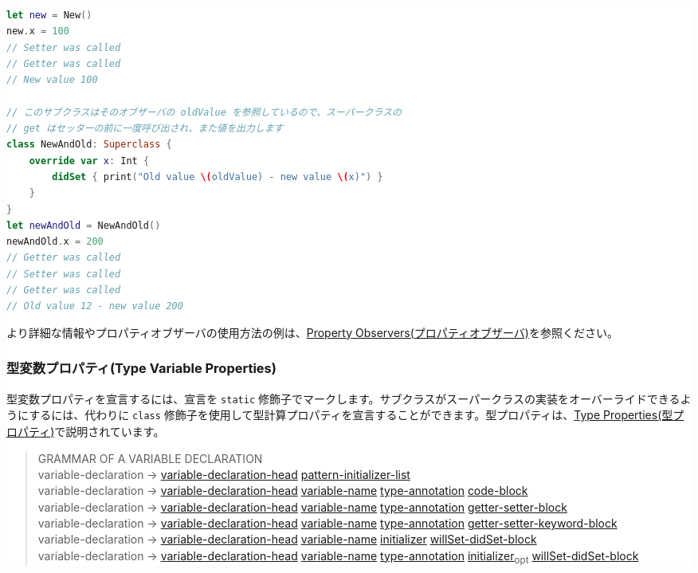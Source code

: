 ```swift
let new = New()
new.x = 100
// Setter was called
// Getter was called
// New value 100

// このサブクラスはそのオブザーバの oldValue を参照しているので、スーパークラスの
// get はセッターの前に一度呼び出され、また値を出力します
class NewAndOld: Superclass {
    override var x: Int {
        didSet { print("Old value \(oldValue) - new value \(x)") }
    }
}
let newAndOld = NewAndOld()
newAndOld.x = 200
// Getter was called
// Setter was called
// Getter was called
// Old value 12 - new value 200
```

より詳細な情報やプロパティオブザーバの使用方法の例は、[Property Observers\(プロパティオブザーバ\)](../language-guide/properties.md#property-observers)を参照ください。

### <a id="type-variable-properties">型変数プロパティ\(Type Variable Properties\)</a>

型変数プロパティを宣言するには、宣言を `static` 修飾子でマークします。サブクラスがスーパークラスの実装をオーバーライドできるようにするには、代わりに `class` 修飾子を使用して型計算プロパティを宣言することができます。型プロパティは、[Type Properties\(型プロパティ\)](../language-guide/properties.md#type-properties)で説明されています。

> GRAMMAR OF A VARIABLE DECLARATION  
> variable-declaration → [variable-declaration-head](https://docs.swift.org/swift-book/ReferenceManual/Declarations.html#grammar_variable-declaration-head) [pattern-initializer-list](https://docs.swift.org/swift-book/ReferenceManual/Declarations.html#grammar_pattern-initializer-list)  
> variable-declaration → [variable-declaration-head](https://docs.swift.org/swift-book/ReferenceManual/Declarations.html#grammar_variable-declaration-head) [variable-name](https://docs.swift.org/swift-book/ReferenceManual/Declarations.html#grammar_variable-name) [type-annotation](https://docs.swift.org/swift-book/ReferenceManual/Types.html#grammar_type-annotation) [code-block](https://docs.swift.org/swift-book/ReferenceManual/Declarations.html#grammar_code-block)  
> variable-declaration → [variable-declaration-head](https://docs.swift.org/swift-book/ReferenceManual/Declarations.html#grammar_variable-declaration-head) [variable-name](https://docs.swift.org/swift-book/ReferenceManual/Declarations.html#grammar_variable-name) [type-annotation](https://docs.swift.org/swift-book/ReferenceManual/Types.html#grammar_type-annotation) [getter-setter-block](https://docs.swift.org/swift-book/ReferenceManual/Declarations.html#grammar_getter-setter-block)  
> variable-declaration → [variable-declaration-head](https://docs.swift.org/swift-book/ReferenceManual/Declarations.html#grammar_variable-declaration-head) [variable-name](https://docs.swift.org/swift-book/ReferenceManual/Declarations.html#grammar_variable-name) [type-annotation](https://docs.swift.org/swift-book/ReferenceManual/Types.html#grammar_type-annotation) [getter-setter-keyword-block](https://docs.swift.org/swift-book/ReferenceManual/Declarations.html#grammar_getter-setter-keyword-block)  
> variable-declaration → [variable-declaration-head](https://docs.swift.org/swift-book/ReferenceManual/Declarations.html#grammar_variable-declaration-head) [variable-name](https://docs.swift.org/swift-book/ReferenceManual/Declarations.html#grammar_variable-name) [initializer](https://docs.swift.org/swift-book/ReferenceManual/Declarations.html#grammar_initializer) [willSet-didSet-block](https://docs.swift.org/swift-book/ReferenceManual/Declarations.html#grammar_willSet-didSet-block)  
> variable-declaration → [variable-declaration-head](https://docs.swift.org/swift-book/ReferenceManual/Declarations.html#grammar_variable-declaration-head) [variable-name](https://docs.swift.org/swift-book/ReferenceManual/Declarations.html#grammar_variable-name) [type-annotation](https://docs.swift.org/swift-book/ReferenceManual/Types.html#grammar_type-annotation) [initializer](https://docs.swift.org/swift-book/ReferenceManual/Declarations.html#grammar_initializer)<sub>opt</sub> [willSet-didSet-block](https://docs.swift.org/swift-book/ReferenceManual/Declarations.html#grammar_willSet-didSet-block)  